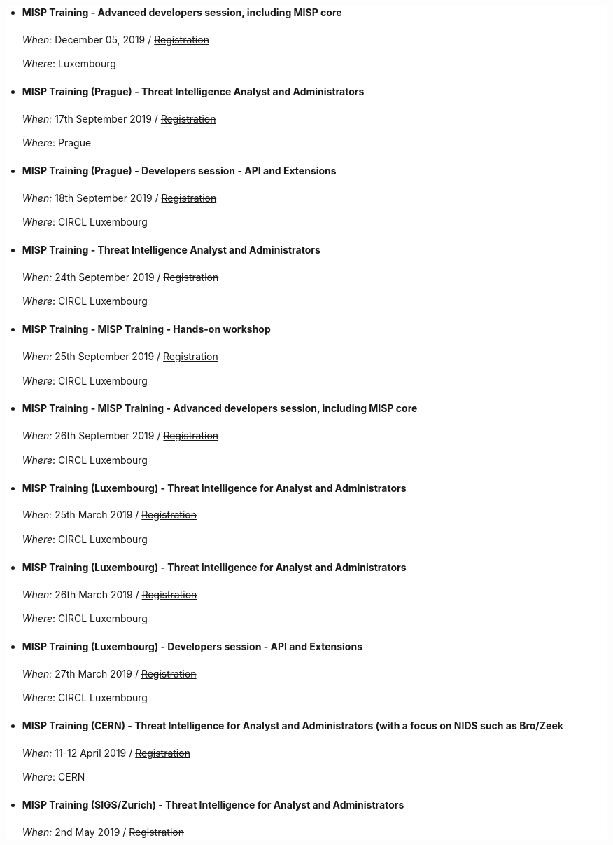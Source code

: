 - #### MISP Training - Advanced developers session, including MISP core

  *When:*  December 05, 2019 / ~~[Registration](https://en.xing-events.com/WBFKUVK.html)~~

  *Where*: Luxembourg

- #### MISP Training (Prague) - Threat Intelligence Analyst and Administrators

  *When:*  17th September 2019 / ~~[Registration](https://en.xing-events.com/XDMSLUO)~~

  *Where*: Prague

- #### MISP Training (Prague) - Developers session - API and Extensions

  *When:*  18th September 2019 / ~~[Registration](https://en.xing-events.com/ULBAHVN)~~

  *Where*: CIRCL Luxembourg

- #### MISP Training - Threat Intelligence Analyst and Administrators

  *When:* 24th September 2019 / ~~[Registration](https://en.xing-events.com/EJKDRZP)~~

  *Where*: CIRCL Luxembourg

- #### MISP Training - MISP Training - Hands-on workshop

  *When:* 25th September 2019 / ~~[Registration](https://en.xing-events.com/UEXXGRO)~~

  *Where*: CIRCL Luxembourg

- #### MISP Training - MISP Training - Advanced developers session, including MISP core

  *When:*  26th September 2019 / ~~[Registration](https://en.xing-events.com/CQYGYJQ)~~

  *Where*: CIRCL Luxembourg

- #### MISP Training (Luxembourg) - Threat Intelligence for Analyst and Administrators

  *When:*  25th March 2019 / ~~[Registration](https://en.xing-events.com/QPILZTS.html)~~

  *Where*: CIRCL Luxembourg

- #### MISP Training (Luxembourg) - Threat Intelligence for Analyst and Administrators

  *When:*  26th March 2019 / ~~[Registration](https://en.xing-events.com/YXNNPWD)~~

  *Where*: CIRCL Luxembourg

- #### MISP Training (Luxembourg) - Developers session - API and Extensions

  *When:*  27th March 2019 / ~~[Registration](https://en.xing-events.com/IHSBNTB)~~

  *Where*: CIRCL Luxembourg

- #### MISP Training (CERN) - Threat Intelligence for Analyst and Administrators (with a focus on NIDS such as Bro/Zeek

  *When:*  11-12 April 2019 / ~~[Registration](https://indico.cern.ch/event/787173/)~~

  *Where*: CERN

- #### MISP Training (SIGS/Zurich) - Threat Intelligence for Analyst and Administrators

  *When:*  2nd May 2019 / ~~[Registration](https://www.sig-switzerland.ch/misp_training/)~~
